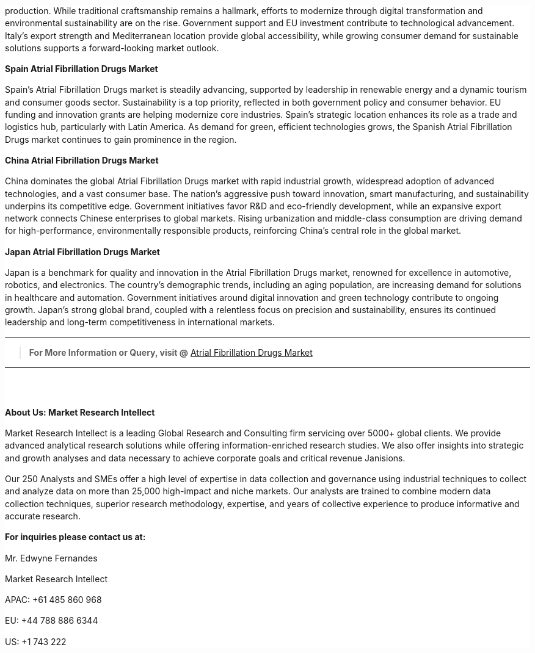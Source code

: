 production. While traditional craftsmanship remains a hallmark, efforts to modernize through digital transformation and environmental sustainability are on the rise. Government support and EU investment contribute to technological advancement. Italy&rsquo;s export strength and Mediterranean location provide global accessibility, while growing consumer demand for sustainable solutions supports a forward-looking market outlook.</p><p class="" data-start="4424" data-end="4975"><strong data-start="4424" data-end="4445">Spain Atrial Fibrillation Drugs Market</strong></p><p class="" data-start="4424" data-end="4975">Spain&rsquo;s Atrial Fibrillation Drugs market is steadily advancing, supported by leadership in renewable energy and a dynamic tourism and consumer goods sector. Sustainability is a top priority, reflected in both government policy and consumer behavior. EU funding and innovation grants are helping modernize core industries. Spain&rsquo;s strategic location enhances its role as a trade and logistics hub, particularly with Latin America. As demand for green, efficient technologies grows, the Spanish Atrial Fibrillation Drugs market continues to gain prominence in the region.</p><p class="" data-start="4977" data-end="5589"><strong data-start="4977" data-end="4998">China Atrial Fibrillation Drugs Market</strong></p><p class="" data-start="4977" data-end="5589">China dominates the global Atrial Fibrillation Drugs market with rapid industrial growth, widespread adoption of advanced technologies, and a vast consumer base. The nation&rsquo;s aggressive push toward innovation, smart manufacturing, and sustainability underpins its competitive edge. Government initiatives favor R&amp;D and eco-friendly development, while an expansive export network connects Chinese enterprises to global markets. Rising urbanization and middle-class consumption are driving demand for high-performance, environmentally responsible products, reinforcing China&rsquo;s central role in the global market.</p><p class="" data-start="5591" data-end="6162"><strong data-start="5591" data-end="5612">Japan Atrial Fibrillation Drugs Market</strong></p><p class="" data-start="5591" data-end="6162">Japan is a benchmark for quality and innovation in the Atrial Fibrillation Drugs market, renowned for excellence in automotive, robotics, and electronics. The country&rsquo;s demographic trends, including an aging population, are increasing demand for solutions in healthcare and automation. Government initiatives around digital innovation and green technology contribute to ongoing growth. Japan&rsquo;s strong global brand, coupled with a relentless focus on precision and sustainability, ensures its continued leadership and long-term competitiveness in international markets.</p><hr /><blockquote><p><span class="font-[700]"><strong>For More Information or Query, visit&nbsp;@</strong>&nbsp;</span><span class="font-[700]"><a href="https://www.marketresearchintellect.com/product/global-atrial-fibrillation-drugs-market/?utm_source=Linkedin&utm_medium=017" target="_blank" data-tracking-control-name="article-ssr-frontend-pulse_little-text-block" data-tracking-will-navigate="" data-test-link="">Atrial Fibrillation Drugs Market</a></span></p></blockquote><hr /><h3>&nbsp;</h3><p><strong><span class="font-[700]">About Us: Market Research Intellect</span></strong></p><p><span class="">Market Research Intellect is a leading Global Research and Consulting firm servicing over 5000+ global clients. We provide advanced analytical research solutions while offering information-enriched research studies.&nbsp;</span>We also offer insights into strategic and growth analyses and data necessary to achieve corporate goals and critical revenue Janisions.</p><p><span class="">Our 250 Analysts and SMEs offer a high level of expertise in data collection and governance using industrial techniques to collect and analyze data on more than 25,000 high-impact and niche markets. Our analysts are trained to combine modern data collection techniques, superior research methodology, expertise, and years of collective experience to produce informative and accurate research.</span></p><p><strong>For inquiries please contact us at:</strong></p><p>Mr. Edwyne Fernandes</p><p>Market Research Intellect</p><p>APAC: +61 485 860 968</p><p>EU: +44 788 886 6344</p><p>US: +1 743 222
